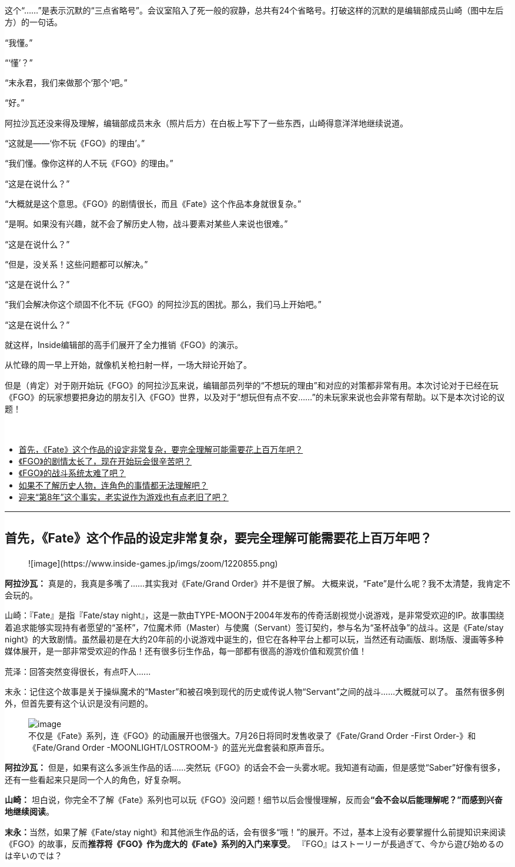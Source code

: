 这个“……”是表示沉默的“三点省略号”。会议室陷入了死一般的寂静，总共有24个省略号。打破这样的沉默的是编辑部成员山崎（图中左后方）的一句话。

“我懂。”

“‘懂’？”

“末永君，我们来做那个‘那个’吧。”

“好。”

阿拉沙瓦还没来得及理解，编辑部成员末永（照片后方）在白板上写下了一些东西，山崎得意洋洋地继续说道。

“这就是——‘你不玩《FGO》的理由’。”

“我们懂。像你这样的人不玩《FGO》的理由。”

“这是在说什么？”

“大概就是这个意思。《FGO》的剧情很长，而且《Fate》这个作品本身就很复杂。”

“是啊。如果没有兴趣，就不会了解历史人物，战斗要素对某些人来说也很难。”

“这是在说什么？”

“但是，没关系！这些问题都可以解决。”

“这是在说什么？”

“我们会解决你这个顽固不化不玩《FGO》的阿拉沙瓦的困扰。那么，我们马上开始吧。”

“这是在说什么？”

就这样，Inside编辑部的高手们展开了全力推销《FGO》的演示。

从忙碌的周一早上开始，就像机关枪扫射一样，一场大辩论开始了。
</p><p>但是（肯定）对于刚开始玩《FGO》的阿拉沙瓦来说，编辑部员列举的“不想玩的理由”和对应的对策都非常有用。本次讨论对于已经在玩《FGO》的玩家想要把身边的朋友引入《FGO》世界，以及对于“想玩但有点不安……”的未玩家来说也会非常有帮助。以下是本次讨论的议题！</p><br><nav class="toc"><ul class="toc-inner01"><li class="toc-level-2"><a href="#heading-1">首先，《Fate》这个作品的设定非常复杂，要完全理解可能需要花上百万年吧？</a></li><li class="toc-level-2"><a href="#heading-2">《FGO》的剧情太长了，现在开始玩会很辛苦吧？</a></li><li class="toc-level-2"><a href="#heading-3">《FGO》的战斗系统太难了吧？</a></li><li class="toc-level-2"><a href="#heading-4">如果不了解历史人物，连角色的事情都无法理解吧？</a></li><li class="toc-level-2"><a href="#heading-5">迎来“第8年”这个事实，老实说作为游戏也有点老旧了吧？</a></li></ul></nav><hr><h2 id="heading-1"><b>首先，《Fate》这个作品的设定非常复杂，要完全理解可能需要花上百万年吧？</b></h2><p class="text-justify"></p><figure class="ctms-editor-image">![image](https://www.inside-games.jp/imgs/zoom/1220855.png)</figure><p><span class="p-blue"><b>阿拉沙瓦：</b></span> 真是的，我真是多嘴了……其实我对《Fate/Grand Order》并不是很了解。
大概来说，“Fate”是什么呢？我不太清楚，我肯定不会玩的。

山崎：『Fate』是指『Fate/stay night』，这是一款由TYPE-MOON于2004年发布的传奇活剧视觉小说游戏，是非常受欢迎的IP。故事围绕着追求能够实现持有者愿望的“圣杯”，7位魔术师（Master）与使魔（Servant）签订契约，参与名为“圣杯战争”的战斗。这是《Fate/stay night》的大致剧情。虽然最初是在大约20年前的小说游戏中诞生的，但它在各种平台上都可以玩，当然还有动画版、剧场版、漫画等多种媒体展开，是一部非常受欢迎的作品！还有很多衍生作品，每一部都有很高的游戏价值和观赏价值！

荒泽：回答突然变得很长，有点吓人......

末永：记住这个故事是关于操纵魔术的“Master”和被召唤到现代的历史或传说人物“Servant”之间的战斗......大概就可以了。
虽然有很多例外，但首先要有这个认识是没有问题的。</p><figure class="ctms-editor-image">![image](https://www.inside-games.jp/imgs/zoom/1220879.png)<figcaption>不仅是《Fate》系列，连《FGO》的动画展开也很强大。7月26日将同时发售收录了《Fate/Grand Order -First Order-》和《Fate/Grand Order -MOONLIGHT/LOSTROOM-》的蓝光光盘套装和原声音乐。</figcaption></figure><p><span class="p-blue"><b>阿拉沙瓦：</b> </span>但是，如果有这么多派生作品的话……突然玩《FGO》的话会不会一头雾水呢。我知道有动画，但是感觉“Saber”好像有很多，还有一些看起来只是同一个人的角色，好复杂啊。</p><p><span class="p-orange"><b>山崎：</b> </span>坦白说，你完全不了解《Fate》系列也可以玩《FGO》没问题！细节以后会慢慢理解，反而会<b>“会不会以后能理解呢？”而感到兴奋地继续阅读</b>。</p><p><span class="p-green"><b>末永：</b></span>当然，如果了解《Fate/stay night》和其他派生作品的话，会有很多“哦！”的展开。不过，基本上没有必要掌握什么前提知识来阅读《FGO》的故事，反而<b>推荐将《FGO》作为庞大的《Fate》系列的入门来享受</b>。
『FGO』はストーリーが長過ぎて、今から遊び始めるのは辛いのでは？
